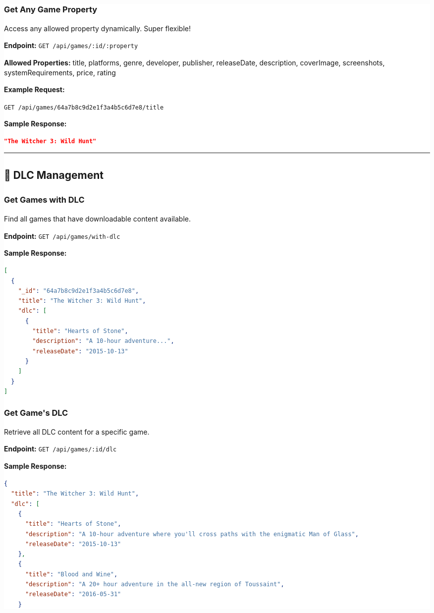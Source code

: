 ### Get Any Game Property

Access any allowed property dynamically. Super flexible!

**Endpoint:** `GET /api/games/:id/:property`

**Allowed Properties:** title, platforms, genre, developer, publisher, releaseDate, description, coverImage, screenshots, systemRequirements, price, rating

**Example Request:**
```
GET /api/games/64a7b8c9d2e1f3a4b5c6d7e8/title
```

**Sample Response:**
```json
"The Witcher 3: Wild Hunt"
```

---

## 🎯 DLC Management

### Get Games with DLC

Find all games that have downloadable content available.

**Endpoint:** `GET /api/games/with-dlc`

**Sample Response:**
```json
[
  {
    "_id": "64a7b8c9d2e1f3a4b5c6d7e8",
    "title": "The Witcher 3: Wild Hunt",
    "dlc": [
      {
        "title": "Hearts of Stone",
        "description": "A 10-hour adventure...",
        "releaseDate": "2015-10-13"
      }
    ]
  }
]
```

### Get Game's DLC

Retrieve all DLC content for a specific game.

**Endpoint:** `GET /api/games/:id/dlc`

**Sample Response:**
```json
{
  "title": "The Witcher 3: Wild Hunt",
  "dlc": [
    {
      "title": "Hearts of Stone",
      "description": "A 10-hour adventure where you'll cross paths with the enigmatic Man of Glass",
      "releaseDate": "2015-10-13"
    },
    {
      "title": "Blood and Wine",
      "description": "A 20+ hour adventure in the all-new region of Toussaint",
      "releaseDate": "2016-05-31"
    }
```